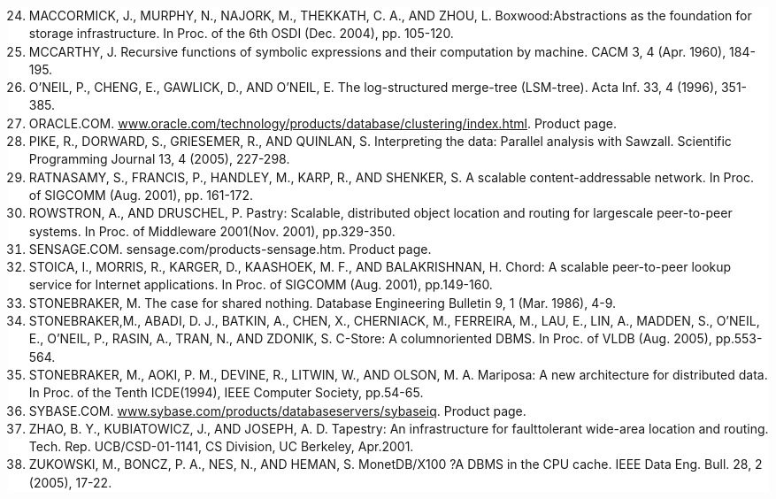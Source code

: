 24. MACCORMICK, J., MURPHY, N., NAJORK, M., THEKKATH, C. A., AND ZHOU, L. Boxwood:Abstractions as the foundation for storage infrastructure. In Proc. of the 6th OSDI (Dec. 2004), pp. 105-120.
25. MCCARTHY, J. Recursive functions of symbolic expressions and their computation by machine. CACM 3, 4 (Apr. 1960), 184-195.
26. O’NEIL, P., CHENG, E., GAWLICK, D., AND O’NEIL, E. The log-structured merge-tree (LSM-tree). Acta Inf. 33, 4 (1996), 351-385.
27. ORACLE.COM. www.oracle.com/technology/products/database/clustering/index.html. Product page.
28. PIKE, R., DORWARD, S., GRIESEMER, R., AND QUINLAN, S. Interpreting the data: Parallel analysis with Sawzall. Scientific Programming Journal 13, 4 (2005), 227-298.
29. RATNASAMY, S., FRANCIS, P., HANDLEY, M., KARP, R., AND SHENKER, S. A scalable content-addressable network. In Proc. of SIGCOMM (Aug. 2001), pp. 161-172.
30. ROWSTRON, A., AND DRUSCHEL, P. Pastry: Scalable, distributed object location and routing for largescale peer-to-peer systems. In Proc. of Middleware 2001(Nov. 2001), pp.329-350.
31. SENSAGE.COM. sensage.com/products-sensage.htm. Product page.
32. STOICA, I., MORRIS, R., KARGER, D., KAASHOEK, M. F., AND BALAKRISHNAN, H. Chord: A scalable peer-to-peer lookup service for Internet applications. In Proc. of SIGCOMM (Aug. 2001), pp.149-160.
33. STONEBRAKER, M. The case for shared nothing. Database Engineering Bulletin 9, 1 (Mar. 1986), 4-9.
34. STONEBRAKER,M., ABADI, D. J., BATKIN, A., CHEN, X., CHERNIACK, M., FERREIRA, M., LAU, E., LIN, A., MADDEN, S., O’NEIL, E., O’NEIL, P., RASIN, A., TRAN, N., AND ZDONIK, S. C-Store: A columnoriented DBMS. In Proc. of VLDB (Aug. 2005), pp.553-564.
35. STONEBRAKER, M., AOKI, P. M., DEVINE, R., LITWIN, W., AND OLSON, M. A. Mariposa: A new architecture for distributed data. In Proc. of the Tenth ICDE(1994), IEEE Computer Society, pp.54-65.
36. SYBASE.COM. www.sybase.com/products/databaseservers/sybaseiq. Product page.
37. ZHAO, B. Y., KUBIATOWICZ, J., AND JOSEPH, A. D. Tapestry: An infrastructure for faulttolerant wide-area location and routing. Tech. Rep. UCB/CSD-01-1141, CS Division, UC Berkeley, Apr.2001.
38. ZUKOWSKI, M., BONCZ, P. A., NES, N., AND HEMAN, S. MonetDB/X100 ?A DBMS in the CPU cache. IEEE Data Eng. Bull. 28, 2 (2005), 17-22.
